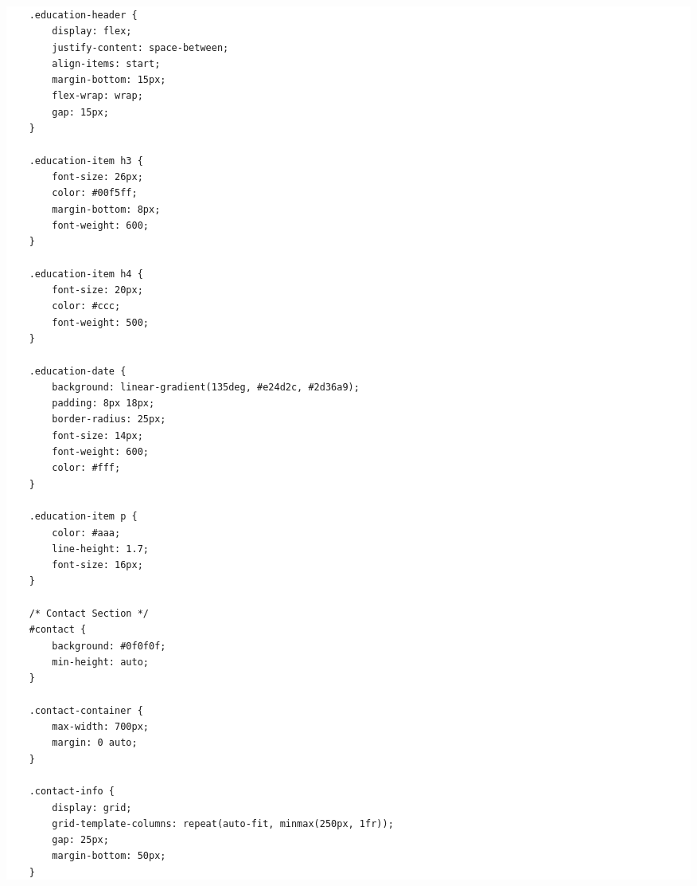         .education-header {
            display: flex;
            justify-content: space-between;
            align-items: start;
            margin-bottom: 15px;
            flex-wrap: wrap;
            gap: 15px;
        }

        .education-item h3 {
            font-size: 26px;
            color: #00f5ff;
            margin-bottom: 8px;
            font-weight: 600;
        }

        .education-item h4 {
            font-size: 20px;
            color: #ccc;
            font-weight: 500;
        }

        .education-date {
            background: linear-gradient(135deg, #e24d2c, #2d36a9);
            padding: 8px 18px;
            border-radius: 25px;
            font-size: 14px;
            font-weight: 600;
            color: #fff;
        }

        .education-item p {
            color: #aaa;
            line-height: 1.7;
            font-size: 16px;
        }

        /* Contact Section */
        #contact {
            background: #0f0f0f;
            min-height: auto;
        }

        .contact-container {
            max-width: 700px;
            margin: 0 auto;
        }

        .contact-info {
            display: grid;
            grid-template-columns: repeat(auto-fit, minmax(250px, 1fr));
            gap: 25px;
            margin-bottom: 50px;
        }
